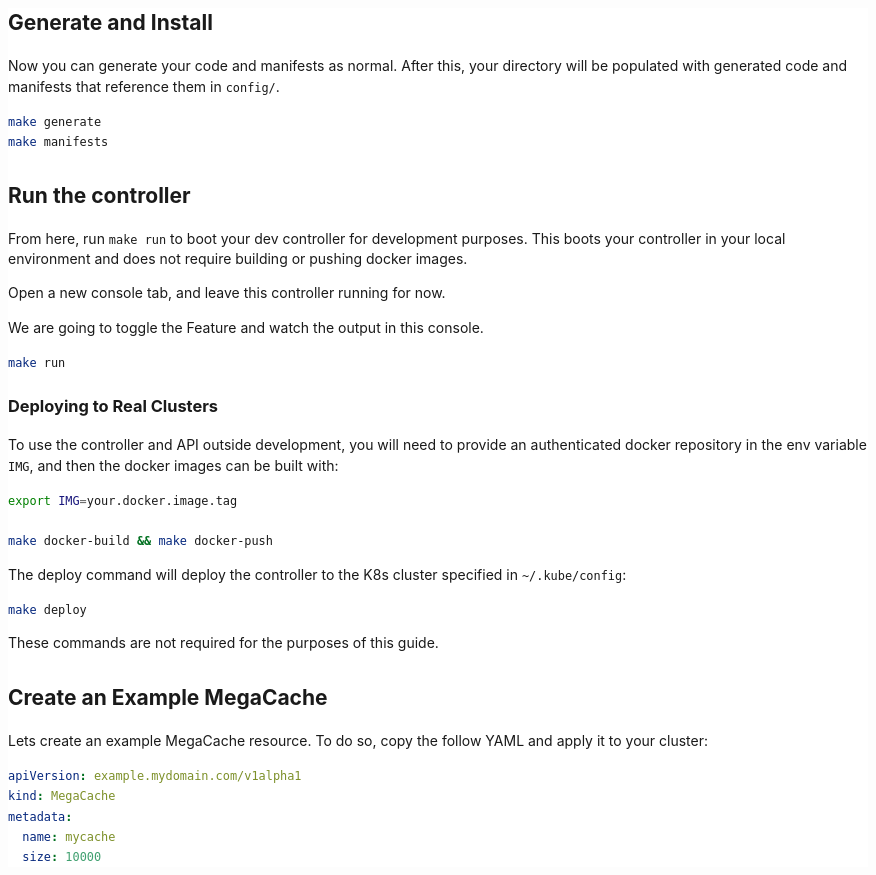 ## Generate and Install

Now you can generate your code and manifests as normal. After this, your directory will be populated with
generated code and manifests that reference them in `config/`.

```sh
make generate
make manifests
```

## Run the controller

From here, run `make run` to boot your dev controller for development purposes. This boots your controller in your local
environment and does not require building or pushing docker images.

Open a new console tab, and leave this controller running for now.

We are going to toggle the Feature and watch the output in this console.

```sh
make run
```

### Deploying to Real Clusters

To use the controller and API outside development, you will need to provide an authenticated docker repository in the
env variable `IMG`, and then the docker images can be built with:

```sh
export IMG=your.docker.image.tag

make docker-build && make docker-push
```

The deploy command will deploy the controller to the K8s cluster specified in `~/.kube/config`:

```sh
make deploy
```

These commands are not required for the purposes of this guide.

## Create an Example MegaCache

Lets create an example MegaCache resource. To do so, copy the follow YAML and apply it to your cluster:

```yaml
apiVersion: example.mydomain.com/v1alpha1
kind: MegaCache
metadata:
  name: mycache
  size: 10000
```
